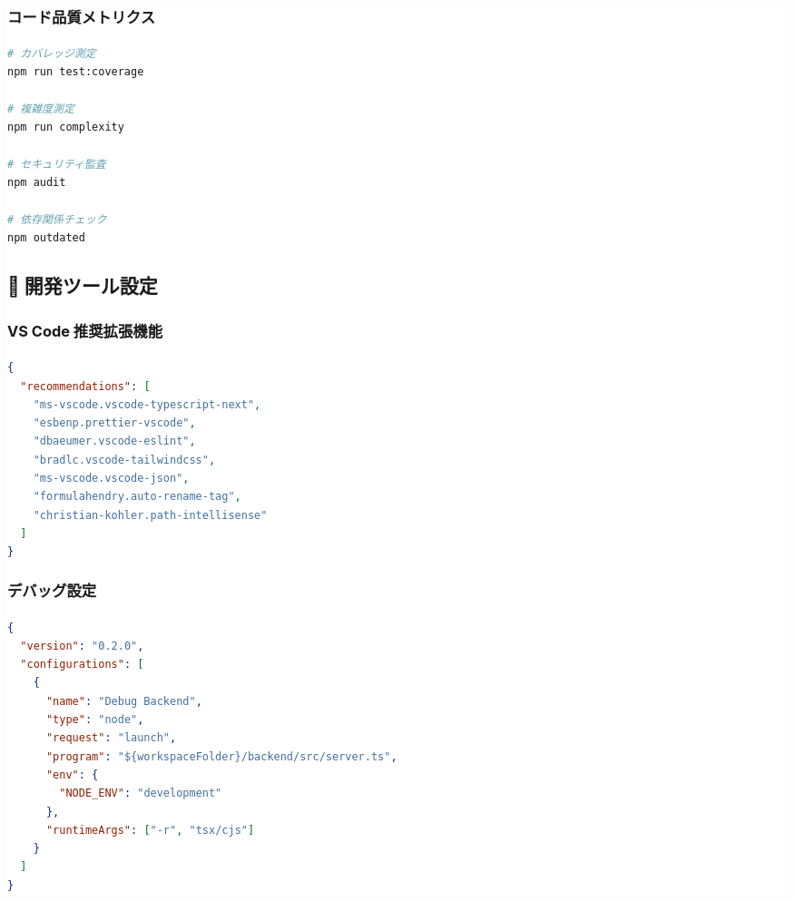 ### コード品質メトリクス

```bash
# カバレッジ測定
npm run test:coverage

# 複雑度測定
npm run complexity

# セキュリティ監査
npm audit

# 依存関係チェック
npm outdated
```

## 🔧 開発ツール設定

### VS Code 推奨拡張機能

```json
{
  "recommendations": [
    "ms-vscode.vscode-typescript-next",
    "esbenp.prettier-vscode",
    "dbaeumer.vscode-eslint",
    "bradlc.vscode-tailwindcss",
    "ms-vscode.vscode-json",
    "formulahendry.auto-rename-tag",
    "christian-kohler.path-intellisense"
  ]
}
```

### デバッグ設定

```json
{
  "version": "0.2.0",
  "configurations": [
    {
      "name": "Debug Backend",
      "type": "node",
      "request": "launch",
      "program": "${workspaceFolder}/backend/src/server.ts",
      "env": {
        "NODE_ENV": "development"
      },
      "runtimeArgs": ["-r", "tsx/cjs"]
    }
  ]
}
```
